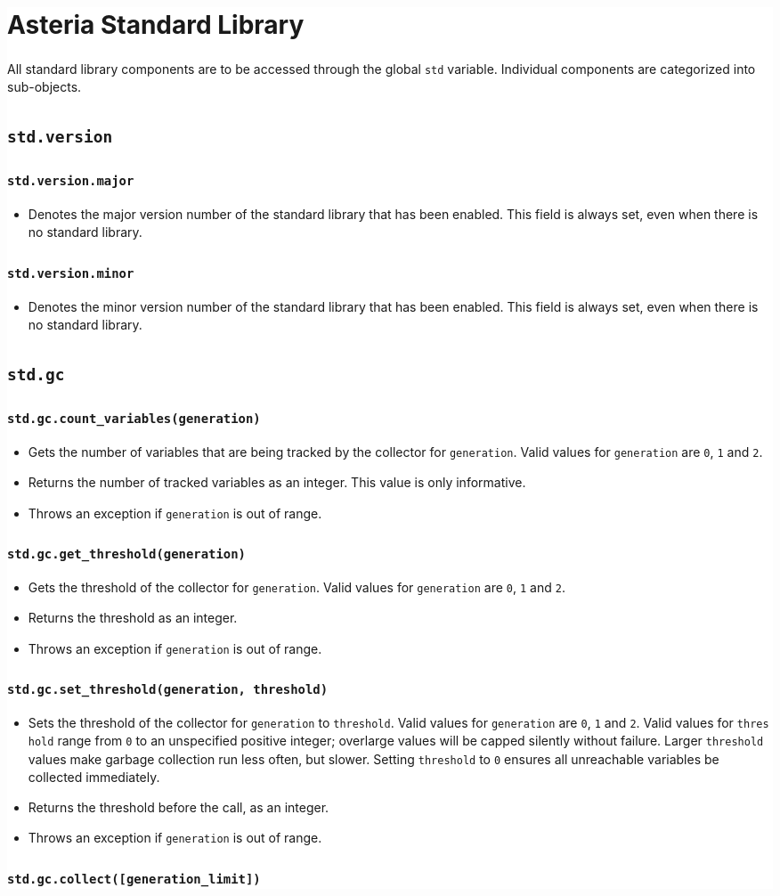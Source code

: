 # Asteria Standard Library

All standard library components are to be accessed through the global `std`
variable. Individual components are categorized into sub-objects.

## `std.version`

### `std.version.major`

* Denotes the major version number of the standard library that has been
  enabled. This field is always set, even when there is no standard library.

### `std.version.minor`

* Denotes the minor version number of the standard library that has been
  enabled. This field is always set, even when there is no standard library.

## `std.gc`

### `std.gc.count_variables(generation)`

* Gets the number of variables that are being tracked by the collector for
  `generation`. Valid values for `generation` are `0`, `1` and `2`.

* Returns the number of tracked variables as an integer. This value is only
  informative.

* Throws an exception if `generation` is out of range.

### `std.gc.get_threshold(generation)`

* Gets the threshold of the collector for `generation`. Valid values for
  `generation` are `0`, `1` and `2`.

* Returns the threshold as an integer.

* Throws an exception if `generation` is out of range.

### `std.gc.set_threshold(generation, threshold)`

* Sets the threshold of the collector for `generation` to `threshold`. Valid
  values for `generation` are `0`, `1` and `2`. Valid values for `threshold`
  range from `0` to an unspecified positive integer; overlarge values will
  be capped silently without failure. Larger `threshold` values make garbage
  collection run less often, but slower. Setting `threshold` to `0` ensures
  all unreachable variables be collected immediately.

* Returns the threshold before the call, as an integer.

* Throws an exception if `generation` is out of range.

### `std.gc.collect([generation_limit])`
